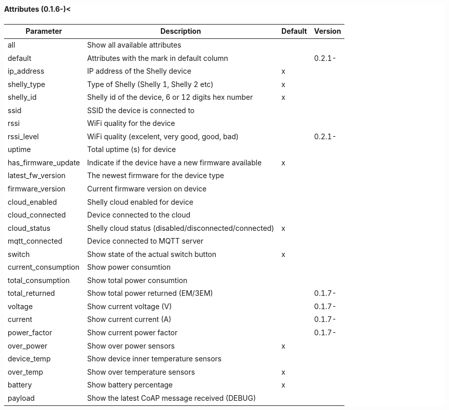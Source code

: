 #### Attributes (0.1.6-)<
| Parameter    | Description                                               | Default | Version |
|--------------|-----------------------------------------------------------|---------|---------|
| all          | Show all available attributes                             ||
| default      | Attributes with the mark in default column                || 0.2.1-
| ip_address   | IP address of the Shelly device                       | x |
| shelly_type  | Type of Shelly (Shelly 1, Shelly 2 etc)               | x |
| shelly_id    | Shelly id of the device, 6 or 12 digits hex number    | x |
| ssid         | SSID the device is connected to                       ||
| rssi         | WiFi quality for the device  ||
| rssi_level   | WiFi quality (excelent, very good, good, bad) ||0.2.1-|
| uptime       | Total uptime (s) for device ||
| has_firmware_update | Indicate if the device have a new firmware available | x |
| latest_fw_version | The newest firmware for the device type ||
| firmware_version | Current firmware version on device ||
| cloud_enabled | Shelly cloud enabled for device ||
| cloud_connected | Device connected to the cloud ||
| cloud_status | Shelly cloud status (disabled/disconnected/connected) | x |
| mqtt_connected | Device connected to MQTT server ||
| switch       | Show state of the actual switch button | x |
| current_consumption | Show power consumtion  ||
| total_consumption | Show total power consumtion  ||
| total_returned | Show total power returned  (EM/3EM) ||0.1.7-|
| voltage | Show current voltage (V) ||0.1.7-|
| current | Show current current (A) ||0.1.7-|
| power_factor | Show current power factor ||0.1.7-|
| over_power   | Show over power sensors               | x |
| device_temp  | Show device inner temperature sensors ||
| over_temp    | Show over temperature sensors         | x |
| battery      | Show battery percentage               | x |
| payload | Show the latest CoAP message received (DEBUG) ||
